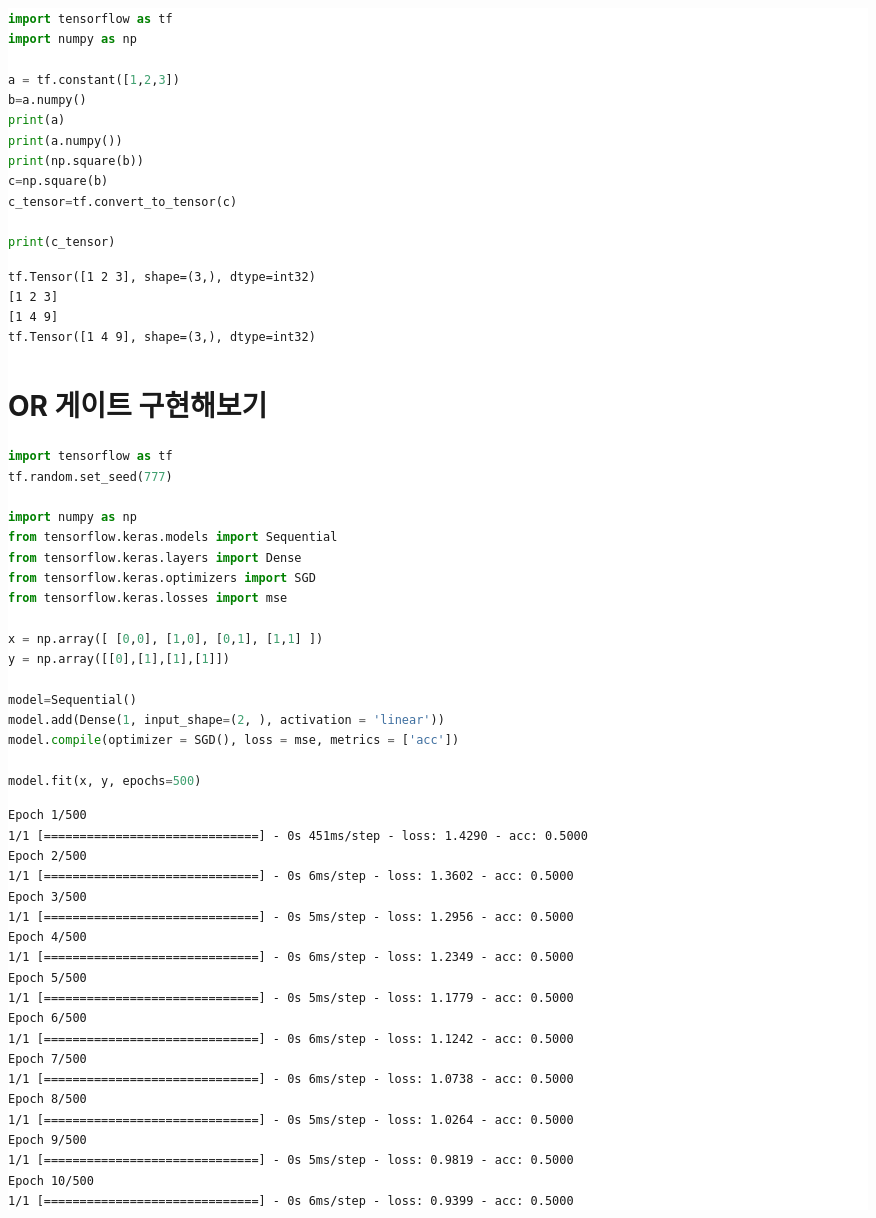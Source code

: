 ```python
import tensorflow as tf
import numpy as np

a = tf.constant([1,2,3])
b=a.numpy()
print(a)
print(a.numpy())
print(np.square(b))
c=np.square(b)
c_tensor=tf.convert_to_tensor(c)

print(c_tensor)
```

    tf.Tensor([1 2 3], shape=(3,), dtype=int32)
    [1 2 3]
    [1 4 9]
    tf.Tensor([1 4 9], shape=(3,), dtype=int32)
    

# OR 게이트 구현해보기


```python
import tensorflow as tf
tf.random.set_seed(777)

import numpy as np
from tensorflow.keras.models import Sequential
from tensorflow.keras.layers import Dense
from tensorflow.keras.optimizers import SGD
from tensorflow.keras.losses import mse

x = np.array([ [0,0], [1,0], [0,1], [1,1] ])
y = np.array([[0],[1],[1],[1]])

model=Sequential()
model.add(Dense(1, input_shape=(2, ), activation = 'linear'))
model.compile(optimizer = SGD(), loss = mse, metrics = ['acc'])

model.fit(x, y, epochs=500)

```

    Epoch 1/500
    1/1 [==============================] - 0s 451ms/step - loss: 1.4290 - acc: 0.5000
    Epoch 2/500
    1/1 [==============================] - 0s 6ms/step - loss: 1.3602 - acc: 0.5000
    Epoch 3/500
    1/1 [==============================] - 0s 5ms/step - loss: 1.2956 - acc: 0.5000
    Epoch 4/500
    1/1 [==============================] - 0s 6ms/step - loss: 1.2349 - acc: 0.5000
    Epoch 5/500
    1/1 [==============================] - 0s 5ms/step - loss: 1.1779 - acc: 0.5000
    Epoch 6/500
    1/1 [==============================] - 0s 6ms/step - loss: 1.1242 - acc: 0.5000
    Epoch 7/500
    1/1 [==============================] - 0s 6ms/step - loss: 1.0738 - acc: 0.5000
    Epoch 8/500
    1/1 [==============================] - 0s 5ms/step - loss: 1.0264 - acc: 0.5000
    Epoch 9/500
    1/1 [==============================] - 0s 5ms/step - loss: 0.9819 - acc: 0.5000
    Epoch 10/500
    1/1 [==============================] - 0s 6ms/step - loss: 0.9399 - acc: 0.5000